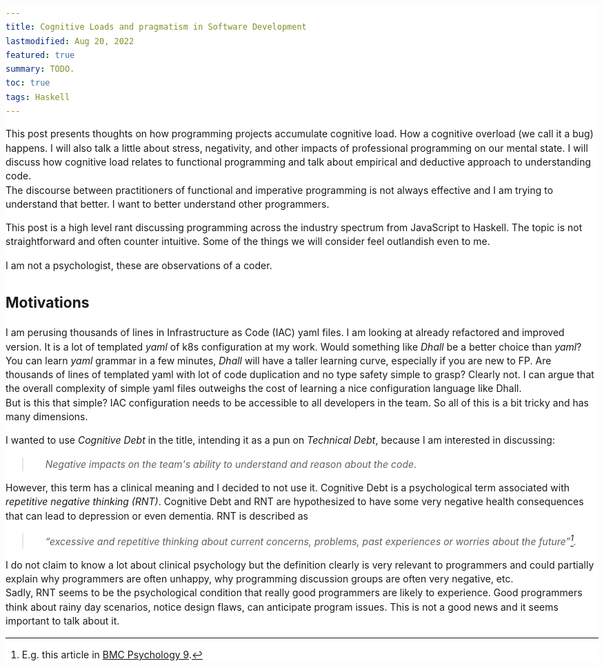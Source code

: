 ```yaml
---
title: Cognitive Loads and pragmatism in Software Development
lastmodified: Aug 20, 2022
featured: true
summary: TODO. 
toc: true
tags: Haskell
---
```


This post presents thoughts on how programming projects accumulate cognitive load.  How a cognitive overload (we call it a bug) happens. I will also talk a little about stress, negativity, and other impacts of professional programming on our mental state.  I will discuss how cognitive load relates to functional programming and talk about empirical and deductive approach to understanding code.   
The discourse between practitioners of functional and imperative programming is not always effective 
and I am trying to understand that better.  I want to better understand other programmers. 

This post is a high level rant discussing programming across the industry spectrum from JavaScript to Haskell. The topic is not straightforward and often counter intuitive.  Some of the things we will consider feel outlandish even to me. 

I am not a psychologist, these are observations of a coder.


## Motivations

I am perusing thousands of lines in Infrastructure as Code (IAC) yaml files. I am looking at already refactored and improved version. It is a lot of templated _yaml_ of k8s configuration at my work. 
Would something like _Dhall_ be a better choice than _yaml_?
You can learn _yaml_ grammar in a few minutes, _Dhall_ will have a taller learning curve, especially if you are new to FP. 
Are thousands of lines of templated yaml with lot of code duplication and no type safety simple to grasp?  Clearly not. 
I can argue that the overall complexity of simple yaml files outweighs the cost of learning a nice configuration language like Dhall.  
But is this that simple?  IAC configuration needs to be accessible to all developers in the team.  So all of this is a bit tricky and has many dimensions. 

I wanted to use _Cognitive Debt_ in the title, intending it as a pun on _Technical Debt_, because I am interested in discussing:

> &emsp; _Negative impacts on the team's ability to understand and reason about the code_. 

However, this term has a clinical meaning and I decided to not use it.  Cognitive Debt is a psychological term associated with _repetitive negative thinking (RNT)_.
Cognitive Debt and RNT are hypothesized to have some very negative health consequences that can lead to depression or even dementia. 
RNT is described as 

> &emsp;  _“excessive and repetitive thinking about current concerns, problems, past experiences or worries about the future”[^RNT]._ 

I do not claim to know a lot about clinical psychology but the definition clearly is very relevant to programmers and could partially explain why programmers are often unhappy, why programming discussion groups are often very negative, etc.   
Sadly, RNT seems to be the psychological condition that really good programmers are likely to experience.  Good programmers think about rainy day scenarios, notice design flaws, can anticipate program issues.  This is not a good news and it seems important to talk about it.  


[^RNT]: E.g. this article in [BMC Psychology 9](https://bmcpsychology.biomedcentral.com/articles/10.1186/s40359-021-00696-2).  
[^unhappy]: Interesting youtube: [Why Do So Many Programmers Lose Hope?](youtube.com/watch?v=NdA6aQR-s4U)
[^accidental]:  Accidental and essential complexity have been introduced in [No Silver Bullet](https://en.wikipedia.org/wiki/No_Silver_Bullet)
[^msgs]:  I believe this was the original idea behind OOP
[^inheritance]: actually, there were 2 classes with about 100 vars each, you got to use inheritance!
[^array]:  Keeping things easy, arrays are mutable. Sadly, you can explore the answer on your own by asking a mainstream language compiler like Java or TS 
[^optout]: It is typically impossible or very hard to prevent type inference from widening to a supertype (e.g. to the top type).  One exception is Flow with _exact_ types. Scalaz users do not need to worry about OOP either. In most cases, however, removing subtyping from an OOP language is a losing battle. E.g. here is how that could be done in [TS](2022-01-09-ts-types-part4.html#safety-preventing-subtyping) and note how cumbersome this is. 
[^function]:  In TS function and JS the answer is yes. In TS this is a subtyping rule.
[^ts-variance]:  For example, it is hard to imagine than the incorrect implementation of variance in a language like TS was accidental.  It must have been a decision to keep things easy.
[^rust]: "even compiler writers mess it up all the time" is a quote from ([Rust Subtyping Documentation](https://doc.rust-lang.org/nomicon/subtyping.html)) 
[^nonterm]:  Proof assistant has to be able to check for totality. You could use a non-terminating program can prove any proposition.  Static reasoning about non-termination is obviously an undecidable problem in a Turing complete language, that does not mean static analysis cannot verify a subset of programs. 
[^hask]: `seq` and `error` combined violate category laws. See [Hask is not a category](http://math.andrej.com/2016/08/06/hask-is-not-a-category/)
[^effect]: Any extraneous cognitive loads associated with effects?  Yes there are a few especially on the implementation side. 
[^weekend]: Repeating some of what I wrote [here](2022-03-13-ts-types-part6.html#about-simplicity):  Haskell was firmly in the first position for the stackoverflow weekend use statistics for several years. I found this link: [_add_blank_target 2017](https://stackoverflow.blog/2017/02/07/what-programming-languages-weekends/).  These stats are hard to find but I also found this one: [_add_blank_target 2019](https://stackoverflow.blog/2019/10/28/research-update-coding-on-the-weekends/). In 2019 Rust moved ahead of Haskell.  
[^complexitytypes]: To contradict myself here is a [presentation](https://www.youtube.com/watch?v=BW3ZDtjD_Yw) and a 